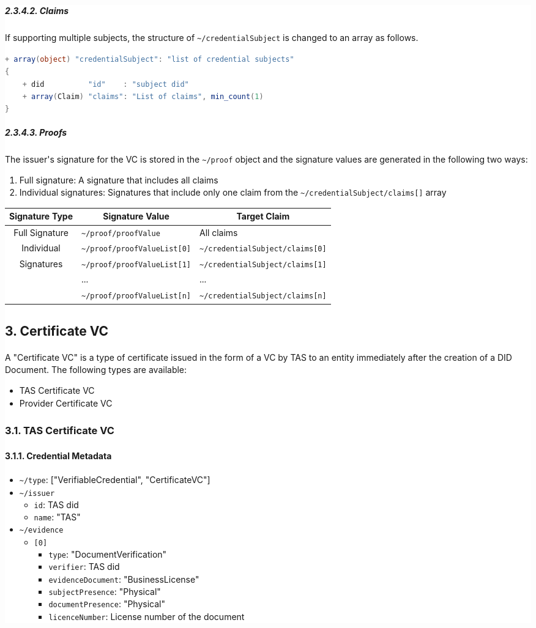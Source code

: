 
##### 2.3.4.2. Claims

If supporting multiple subjects, the structure of `~/credentialSubject` is changed to an array as follows.

```c#
+ array(object) "credentialSubject": "list of credential subjects"
{
    + did          "id"    : "subject did"
    + array(Claim) "claims": "List of claims", min_count(1)
}
```

##### 2.3.4.3. Proofs

The issuer's signature for the VC is stored in the `~/proof` object and the signature values are generated in the following two ways:

1. Full signature: A signature that includes all claims
2. Individual signatures: Signatures that include only one claim from the `~/credentialSubject/claims[]` array

| Signature Type | Signature Value             | Target Claim                  |
| :------------: | --------------------------- | ----------------------------- |
| Full Signature | `~/proof/proofValue`        | All claims                    |
| Individual     | `~/proof/proofValueList[0]` | `~/credentialSubject/claims[0]` |
| Signatures     | `~/proof/proofValueList[1]` | `~/credentialSubject/claims[1]` |
|                | ...                         | ...                           |
|                | `~/proof/proofValueList[n]` | `~/credentialSubject/claims[n]` |


<div style="page-break-after: always;"></div>

## 3. Certificate VC

A "Certificate VC" is a type of certificate issued in the form of a VC by TAS to an entity immediately after the creation of a DID Document. The following types are available:

- TAS Certificate VC
- Provider Certificate VC

### 3.1. TAS Certificate VC

#### 3.1.1. Credential Metadata

- `~/type`: ["VerifiableCredential", "CertificateVC"]
- `~/issuer`
    - `id`: TAS did
    - `name`: "TAS"
- `~/evidence`
    - `[0]`
        - `type`: "DocumentVerification"
        - `verifier`: TAS did
        - `evidenceDocument`: "BusinessLicense"
        - `subjectPresence`: "Physical"
        - `documentPresence`: "Physical"
        - `licenceNumber`: License number of the document
